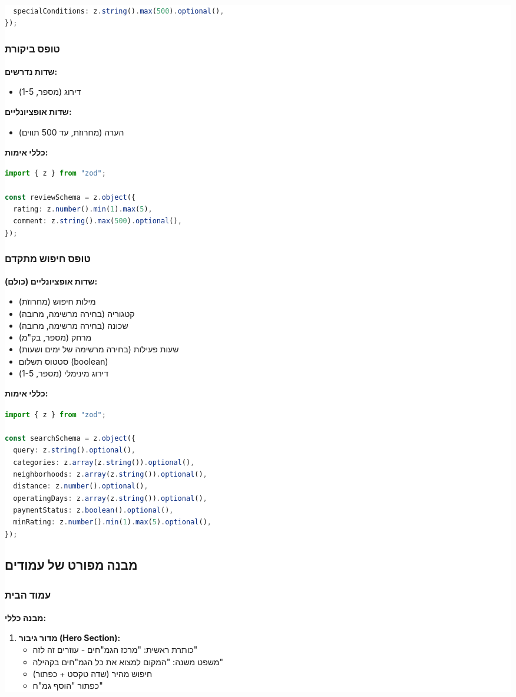 ```typescript
  specialConditions: z.string().max(500).optional(),
});
```

### טופס ביקורת

**שדות נדרשים:**
- דירוג (מספר, 1-5)

**שדות אופציונליים:**
- הערה (מחרוזת, עד 500 תווים)

**כללי אימות:**
```typescript
import { z } from "zod";

const reviewSchema = z.object({
  rating: z.number().min(1).max(5),
  comment: z.string().max(500).optional(),
});
```

### טופס חיפוש מתקדם

**שדות אופציונליים (כולם):**
- מילות חיפוש (מחרוזת)
- קטגוריה (בחירה מרשימה, מרובה)
- שכונה (בחירה מרשימה, מרובה)
- מרחק (מספר, בק"מ)
- שעות פעילות (בחירה מרשימה של ימים ושעות)
- סטטוס תשלום (boolean)
- דירוג מינימלי (מספר, 1-5)

**כללי אימות:**
```typescript
import { z } from "zod";

const searchSchema = z.object({
  query: z.string().optional(),
  categories: z.array(z.string()).optional(),
  neighborhoods: z.array(z.string()).optional(),
  distance: z.number().optional(),
  operatingDays: z.array(z.string()).optional(),
  paymentStatus: z.boolean().optional(),
  minRating: z.number().min(1).max(5).optional(),
});
```

## מבנה מפורט של עמודים

### עמוד הבית

**מבנה כללי:**
1. **מדור גיבור (Hero Section):**
   - כותרת ראשית: "מרכז הגמ"חים - עוזרים זה לזה"
   - משפט משנה: "המקום למצוא את כל הגמ"חים בקהילה"
   - חיפוש מהיר (שדה טקסט + כפתור)
   - כפתור "הוסף גמ"ח"
